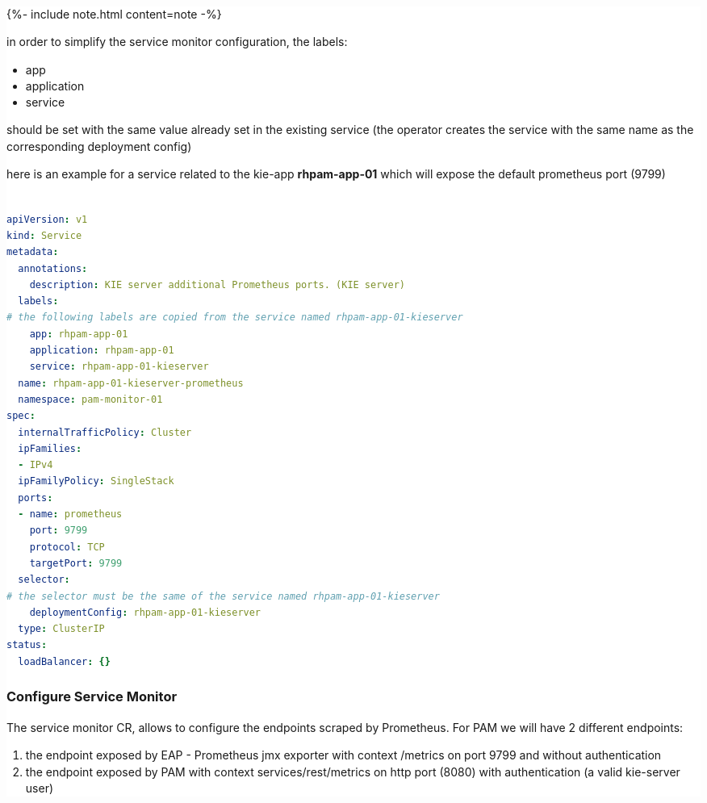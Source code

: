 {%- include note.html content=note -%}

in order to simplify the service monitor configuration, the labels:
- app
- application
- service
  
should be set with the same value already set in the existing service (the operator creates the service with the same name as the corresponding deployment config)

here is an example for a service related to the kie-app **rhpam-app-01** which will expose the default prometheus port (9799)

~~~yaml

apiVersion: v1
kind: Service
metadata:
  annotations:
    description: KIE server additional Prometheus ports. (KIE server)
  labels:
# the following labels are copied from the service named rhpam-app-01-kieserver
    app: rhpam-app-01
    application: rhpam-app-01
    service: rhpam-app-01-kieserver
  name: rhpam-app-01-kieserver-prometheus
  namespace: pam-monitor-01
spec:
  internalTrafficPolicy: Cluster
  ipFamilies:
  - IPv4
  ipFamilyPolicy: SingleStack
  ports:
  - name: prometheus
    port: 9799
    protocol: TCP
    targetPort: 9799
  selector:
# the selector must be the same of the service named rhpam-app-01-kieserver
    deploymentConfig: rhpam-app-01-kieserver
  type: ClusterIP
status:
  loadBalancer: {}

~~~

### Configure Service Monitor ###

The service monitor CR, allows to configure the endpoints scraped by Prometheus. For PAM we will have 2 different endpoints:

1. the endpoint exposed by EAP - Prometheus jmx exporter with context /metrics on port 9799 and without authentication
2. the endpoint exposed by PAM with context services/rest/metrics on http port (8080) with authentication (a valid kie-server user)
